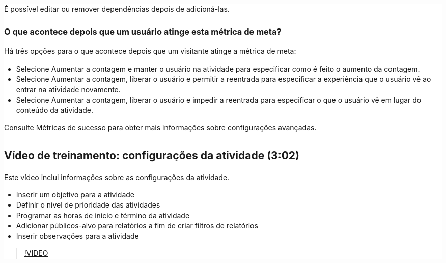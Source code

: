 É possível editar ou remover dependências depois de adicioná-las.

### O que acontece depois que um usuário atinge esta métrica de meta?

Há três opções para o que acontece depois que um visitante atinge a métrica de meta:

* Selecione Aumentar a contagem e manter o usuário na atividade para especificar como é feito o aumento da contagem.
* Selecione Aumentar a contagem, liberar o usuário e permitir a reentrada para especificar a experiência que o usuário vê ao entrar na atividade novamente.
* Selecione Aumentar a contagem, liberar o usuário e impedir a reentrada para especificar o que o usuário vê em lugar do conteúdo da atividade.

Consulte [Métricas de sucesso](/help/c-activities/r-success-metrics/success-metrics.md#reference_D011575C85DA48E989A244593D9B9924) para obter mais informações sobre configurações avançadas.

## Vídeo de treinamento: configurações da atividade (3:02)

Este vídeo inclui informações sobre as configurações da atividade.

* Inserir um objetivo para a atividade
* Definir o nível de prioridade das atividades
* Programar as horas de início e término da atividade
* Adicionar públicos-alvo para relatórios a fim de criar filtros de relatórios
* Inserir observações para a atividade

>[!VIDEO](https://video.tv.adobe.com/v/17381)